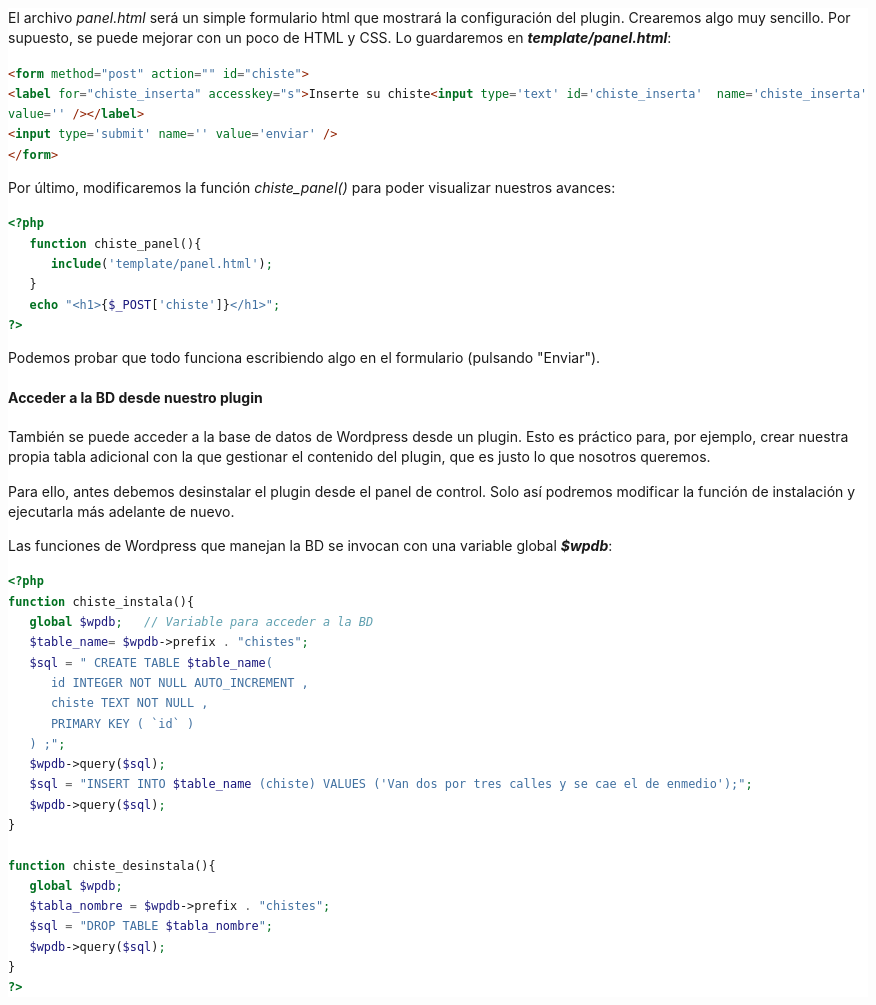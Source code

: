 
El archivo *panel.html* será un simple formulario html que mostrará la configuración del plugin. Crearemos algo muy sencillo. Por supuesto, se puede mejorar con un poco de HTML y CSS. Lo guardaremos en ***template/panel.html***:

```html
<form method="post" action="" id="chiste">
<label for="chiste_inserta" accesskey="s">Inserte su chiste<input type='text' id='chiste_inserta'  name='chiste_inserta' value='' /></label>
<input type='submit' name='' value='enviar' />
</form>
```

Por último, modificaremos la función *chiste_panel()* para poder visualizar nuestros avances:

```php
<?php
   function chiste_panel(){      
      include('template/panel.html');
   }
   echo "<h1>{$_POST['chiste']}</h1>";
?>
```

Podemos probar que todo funciona escribiendo algo en el formulario (pulsando "Enviar").

#### **Acceder a la BD desde nuestro plugin**

También se puede acceder a la base de datos de Wordpress desde un plugin. Esto es práctico para, por ejemplo, crear nuestra propia tabla adicional con la que gestionar el contenido del plugin, que es justo lo que nosotros queremos.

Para ello, antes debemos desinstalar el plugin desde el panel de control. Solo así podremos modificar la función de instalación y ejecutarla más adelante de nuevo.

Las funciones de Wordpress que manejan la BD se invocan con una variable global ***$wpdb***:

```php
<?php
function chiste_instala(){
   global $wpdb;   // Variable para acceder a la BD
   $table_name= $wpdb->prefix . "chistes";
   $sql = " CREATE TABLE $table_name(
      id INTEGER NOT NULL AUTO_INCREMENT ,
      chiste TEXT NOT NULL ,
      PRIMARY KEY ( `id` )   
   ) ;";
   $wpdb->query($sql);
   $sql = "INSERT INTO $table_name (chiste) VALUES ('Van dos por tres calles y se cae el de enmedio');";
   $wpdb->query($sql);
}   

function chiste_desinstala(){
   global $wpdb; 
   $tabla_nombre = $wpdb->prefix . "chistes";
   $sql = "DROP TABLE $tabla_nombre";
   $wpdb->query($sql);
}   
?>
```
